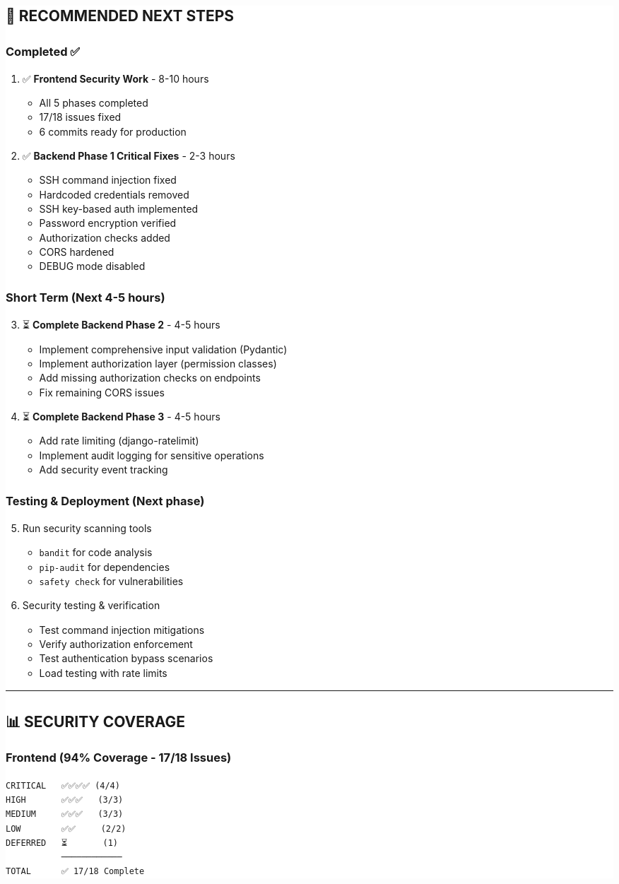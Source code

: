 
## 🚀 RECOMMENDED NEXT STEPS

### Completed ✅
1. ✅ **Frontend Security Work** - 8-10 hours
   - All 5 phases completed
   - 17/18 issues fixed
   - 6 commits ready for production

2. ✅ **Backend Phase 1 Critical Fixes** - 2-3 hours
   - SSH command injection fixed
   - Hardcoded credentials removed
   - SSH key-based auth implemented
   - Password encryption verified
   - Authorization checks added
   - CORS hardened
   - DEBUG mode disabled

### Short Term (Next 4-5 hours)
3. ⏳ **Complete Backend Phase 2** - 4-5 hours
   - Implement comprehensive input validation (Pydantic)
   - Implement authorization layer (permission classes)
   - Add missing authorization checks on endpoints
   - Fix remaining CORS issues

4. ⏳ **Complete Backend Phase 3** - 4-5 hours
   - Add rate limiting (django-ratelimit)
   - Implement audit logging for sensitive operations
   - Add security event tracking

### Testing & Deployment (Next phase)
5. Run security scanning tools
   - `bandit` for code analysis
   - `pip-audit` for dependencies
   - `safety check` for vulnerabilities

6. Security testing & verification
   - Test command injection mitigations
   - Verify authorization enforcement
   - Test authentication bypass scenarios
   - Load testing with rate limits

---

## 📊 SECURITY COVERAGE

### Frontend (94% Coverage - 17/18 Issues)
```
CRITICAL   ✅✅✅✅ (4/4)
HIGH       ✅✅✅   (3/3)
MEDIUM     ✅✅✅   (3/3)
LOW        ✅✅     (2/2)
DEFERRED   ⏳       (1)
           ────────────
TOTAL      ✅ 17/18 Complete
```
